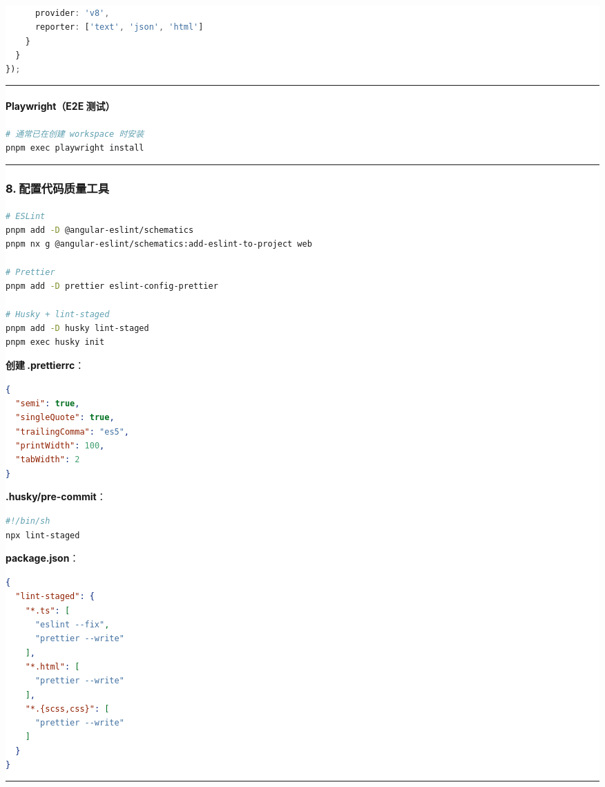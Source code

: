 ```typescript
      provider: 'v8',
      reporter: ['text', 'json', 'html']
    }
  }
});
```

---

#### Playwright（E2E 测试）
```bash
# 通常已在创建 workspace 时安装
pnpm exec playwright install
```

---

### 8. 配置代码质量工具

```bash
# ESLint
pnpm add -D @angular-eslint/schematics
pnpm nx g @angular-eslint/schematics:add-eslint-to-project web

# Prettier
pnpm add -D prettier eslint-config-prettier

# Husky + lint-staged
pnpm add -D husky lint-staged
pnpm exec husky init
```

**创建 .prettierrc**：
```json
{
  "semi": true,
  "singleQuote": true,
  "trailingComma": "es5",
  "printWidth": 100,
  "tabWidth": 2
}
```

**.husky/pre-commit**：
```bash
#!/bin/sh
npx lint-staged
```

**package.json**：
```json
{
  "lint-staged": {
    "*.ts": [
      "eslint --fix",
      "prettier --write"
    ],
    "*.html": [
      "prettier --write"
    ],
    "*.{scss,css}": [
      "prettier --write"
    ]
  }
}
```

---
